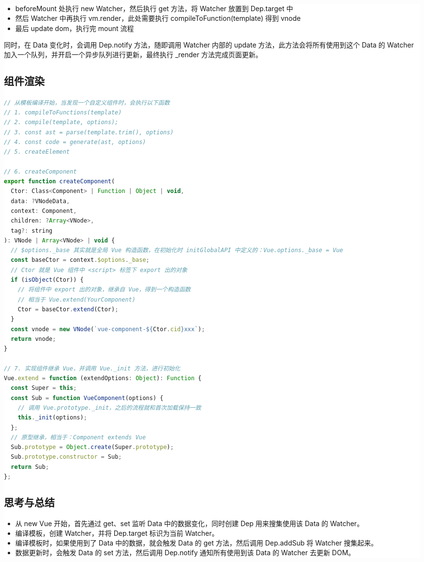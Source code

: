 - beforeMount 处执行 new Watcher，然后执行 get 方法，将 Watcher 放置到 Dep.target 中
- 然后 Watcher 中再执行 vm.render，此处需要执行 compileToFunction(template) 得到 vnode
- 最后 update dom，执行完 mount 流程

同时，在 Data 变化时，会调用 Dep.notify 方法，随即调用 Watcher 内部的 update 方法，此方法会将所有使用到这个 Data 的 Watcher 加入一个队列，并开启一个异步队列进行更新，最终执行 _render 方法完成页面更新。

## 组件渲染

```js
// 从模板编译开始，当发现一个自定义组件时，会执行以下函数
// 1. compileToFunctions(template)
// 2. compile(template, options);
// 3. const ast = parse(template.trim(), options)
// 4. const code = generate(ast, options)
// 5. createElement

// 6. createComponent
export function createComponent(
  Ctor: Class<Component> | Function | Object | void,
  data: ?VNodeData,
  context: Component,
  children: ?Array<VNode>,
  tag?: string
): VNode | Array<VNode> | void {
  // $options._base 其实就是全局 Vue 构造函数，在初始化时 initGlobalAPI 中定义的：Vue.options._base = Vue
  const baseCtor = context.$options._base;
  // Ctor 就是 Vue 组件中 <script> 标签下 export 出的对象
  if (isObject(Ctor)) {
    // 将组件中 export 出的对象，继承自 Vue，得到一个构造函数
    // 相当于 Vue.extend(YourComponent)
    Ctor = baseCtor.extend(Ctor);
  }
  const vnode = new VNode(`vue-component-${Ctor.cid}xxx`);
  return vnode;
}

// 7. 实现组件继承 Vue，并调用 Vue._init 方法，进行初始化
Vue.extend = function (extendOptions: Object): Function {
  const Super = this;
  const Sub = function VueComponent(options) {
    // 调用 Vue.prototype._init，之后的流程就和首次加载保持一致
    this._init(options);
  };
  // 原型继承，相当于：Component extends Vue
  Sub.prototype = Object.create(Super.prototype);
  Sub.prototype.constructor = Sub;
  return Sub;
};
```

## 思考与总结

- 从 new Vue 开始，首先通过 get、set 监听 Data 中的数据变化，同时创建 Dep 用来搜集使用该 Data 的 Watcher。
- 编译模板，创建 Watcher，并将 Dep.target 标识为当前 Watcher。
- 编译模板时，如果使用到了 Data 中的数据，就会触发 Data 的 get 方法，然后调用 Dep.addSub 将 Watcher 搜集起来。
- 数据更新时，会触发 Data 的 set 方法，然后调用 Dep.notify 通知所有使用到该 Data 的 Watcher 去更新 DOM。
